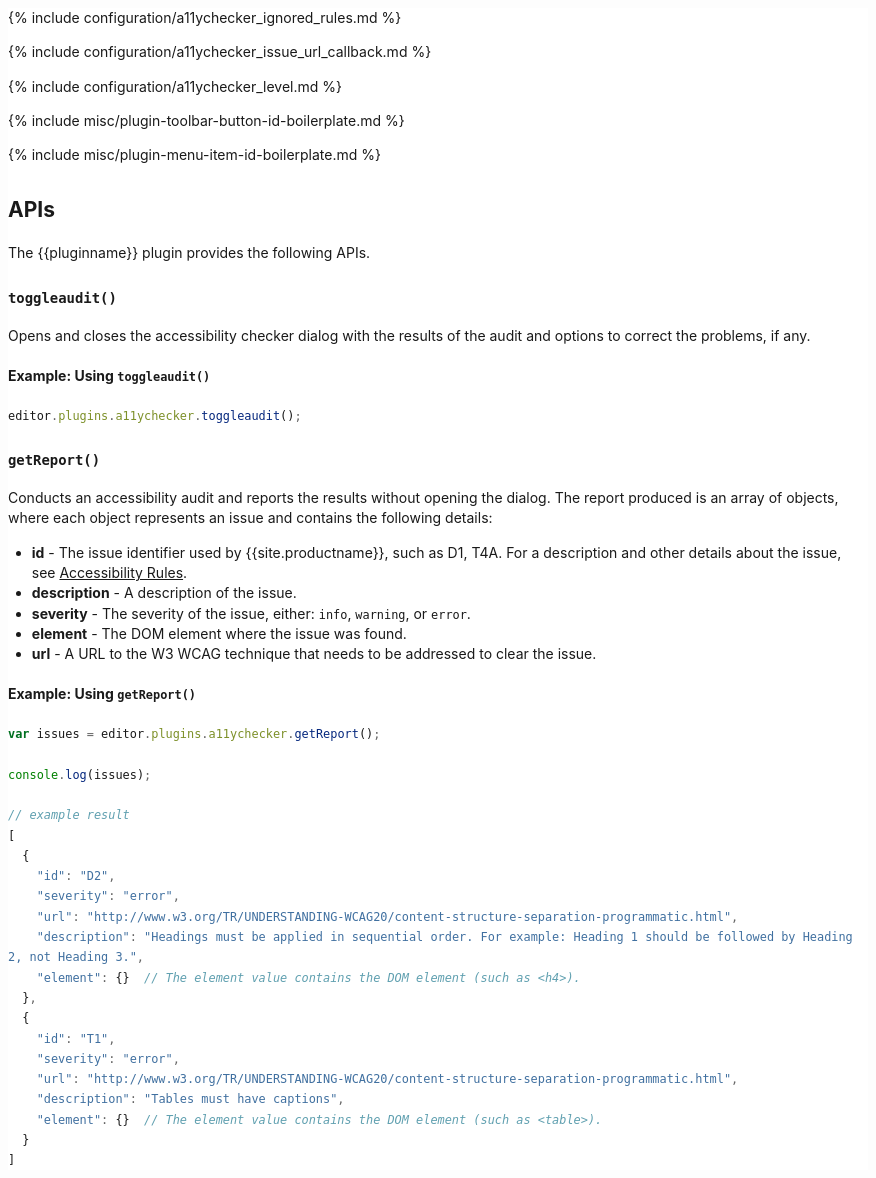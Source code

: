 {% include configuration/a11ychecker_ignored_rules.md %}

{% include configuration/a11ychecker_issue_url_callback.md %}

{% include configuration/a11ychecker_level.md %}

{% include misc/plugin-toolbar-button-id-boilerplate.md %}

{% include misc/plugin-menu-item-id-boilerplate.md %}

## APIs

The {{pluginname}} plugin provides the following APIs.

### `toggleaudit()`

Opens and closes the accessibility checker dialog with the results of the audit and options to correct the problems, if any.

#### Example: Using `toggleaudit()`

```js
editor.plugins.a11ychecker.toggleaudit();
```

### `getReport()`

Conducts an accessibility audit and reports the results without opening the dialog. The report produced is an array of objects, where each object represents an issue and contains the following details:

* **id** - The issue identifier used by {{site.productname}}, such as D1, T4A. For a description and other details about the issue, see [Accessibility Rules](#accessiblityrules).
* **description** - A description of the issue.
* **severity** - The severity of the issue, either: `info`, `warning`, or `error`.
* **element** - The DOM element where the issue was found.
* **url** - A URL to the W3 WCAG technique that needs to be addressed to clear the issue.

#### Example: Using `getReport()`

```js
var issues = editor.plugins.a11ychecker.getReport();

console.log(issues);

// example result
[
  {
    "id": "D2",
    "severity": "error",
    "url": "http://www.w3.org/TR/UNDERSTANDING-WCAG20/content-structure-separation-programmatic.html",
    "description": "Headings must be applied in sequential order. For example: Heading 1 should be followed by Heading 2, not Heading 3.",
    "element": {}  // The element value contains the DOM element (such as <h4>).
  },
  {
    "id": "T1",
    "severity": "error",
    "url": "http://www.w3.org/TR/UNDERSTANDING-WCAG20/content-structure-separation-programmatic.html",
    "description": "Tables must have captions",
    "element": {}  // The element value contains the DOM element (such as <table>).
  }
]
```
